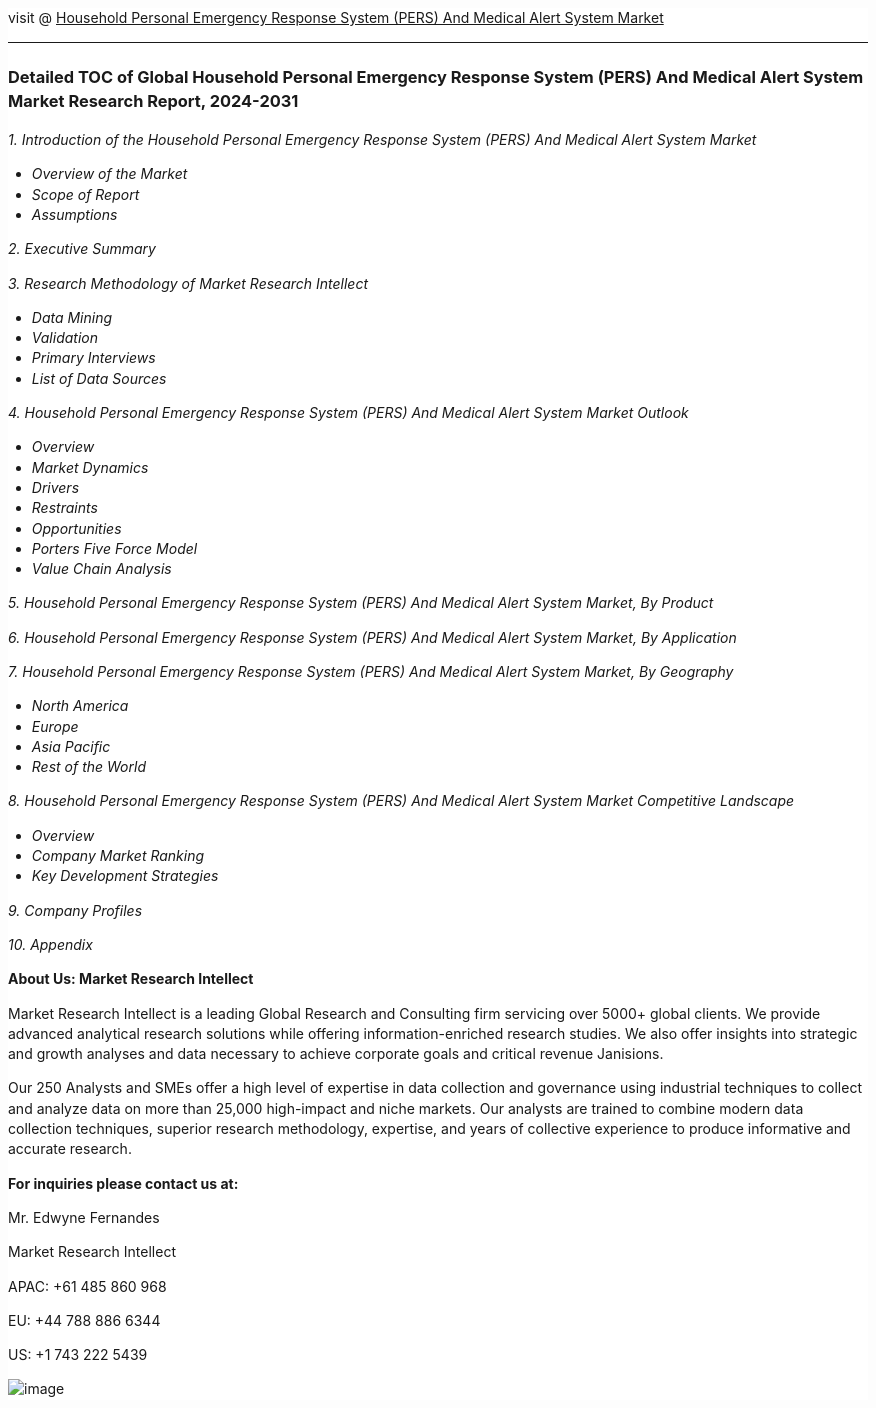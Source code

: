 visit&nbsp;@</strong>&nbsp;</span><span class="font-[700]"><a href="https://www.marketresearchintellect.com/product/household-personal-emergency-response-system-pers-and-medical-alert-system-market/?utm_source=Linkedin&utm_medium=017" target="_blank" data-tracking-control-name="article-ssr-frontend-pulse_little-text-block" data-tracking-will-navigate="" data-test-link="">Household Personal Emergency Response System (PERS) And Medical Alert System Market</a></span></p></blockquote><hr /><h3><span class="">Detailed TOC of Global Household Personal Emergency Response System (PERS) And Medical Alert System Market Research Report, 2024-2031</span></h3><p><em><span class="font-[700]">1. Introduction of the Household Personal Emergency Response System (PERS) And Medical Alert System Market</span></em></p><ul><li><em><span class="">Overview of the Market</span></em></li><li><em><span class="">Scope of Report</span></em></li><li><em><span class="">Assumptions</span></em></li></ul><p><em><span class="font-[700]">2. Executive Summary</span></em></p><p><em><span class="font-[700]">3. Research Methodology of Market Research Intellect</span></em></p><ul><li><em><span class="">Data Mining</span></em></li><li><em><span class="">Validation</span></em></li><li><em><span class="">Primary Interviews</span></em></li><li><em><span class="">List of Data Sources</span></em></li></ul><p><em><span class="font-[700]">4. Household Personal Emergency Response System (PERS) And Medical Alert System Market Outlook</span></em></p><ul><li><em><span class="">Overview</span></em></li><li><em><span class="">Market Dynamics</span></em></li><li><em><span class="">Drivers</span></em></li><li><em><span class="">Restraints</span></em></li><li><em><span class="">Opportunities</span></em></li><li><em><span class="">Porters Five Force Model</span></em></li><li><em><span class="">Value Chain Analysis</span></em></li></ul><p><em><span class="font-[700]">5. Household Personal Emergency Response System (PERS) And Medical Alert System Market, By Product</span></em></p><p><em><span class="font-[700]">6. Household Personal Emergency Response System (PERS) And Medical Alert System Market, By Application</span></em></p><p><em><span class="font-[700]">7. Household Personal Emergency Response System (PERS) And Medical Alert System Market, By Geography</span></em></p><ul><li><em><span class="">North America</span></em></li><li><em><span class="">Europe</span></em></li><li><em><span class="">Asia Pacific</span></em></li><li><em><span class="">Rest of the World</span></em></li></ul><p><em><span class="font-[700]">8. Household Personal Emergency Response System (PERS) And Medical Alert System Market Competitive Landscape</span></em></p><ul><li><em><span class="">Overview</span></em></li><li><em><span class="">Company Market Ranking</span></em></li><li><em><span class="">Key Development Strategies</span></em></li></ul><p><em><span class="font-[700]">9. Company Profiles</span></em></p><p><em><span class="font-[700]">10. Appendix</span></em></p><p><strong><span class="font-[700]">About Us: Market Research Intellect</span></strong></p><p><span class="">Market Research Intellect is a leading Global Research and Consulting firm servicing over 5000+ global clients. We provide advanced analytical research solutions while offering information-enriched research studies.&nbsp;</span>We also offer insights into strategic and growth analyses and data necessary to achieve corporate goals and critical revenue Janisions.</p><p><span class="">Our 250 Analysts and SMEs offer a high level of expertise in data collection and governance using industrial techniques to collect and analyze data on more than 25,000 high-impact and niche markets. Our analysts are trained to combine modern data collection techniques, superior research methodology, expertise, and years of collective experience to produce informative and accurate research.</span></p><p><strong>For inquiries please contact us at:</strong></p><p>Mr. Edwyne Fernandes</p><p>Market Research Intellect</p><p>APAC: +61 485 860 968</p><p>EU: +44 788 886 6344</p><p>US: +1 743 222 5439</p>
![image](https://github.com/user-attachments/assets/f8a45256-9c2a-4690-8ea0-3a8e42a7fec1)
